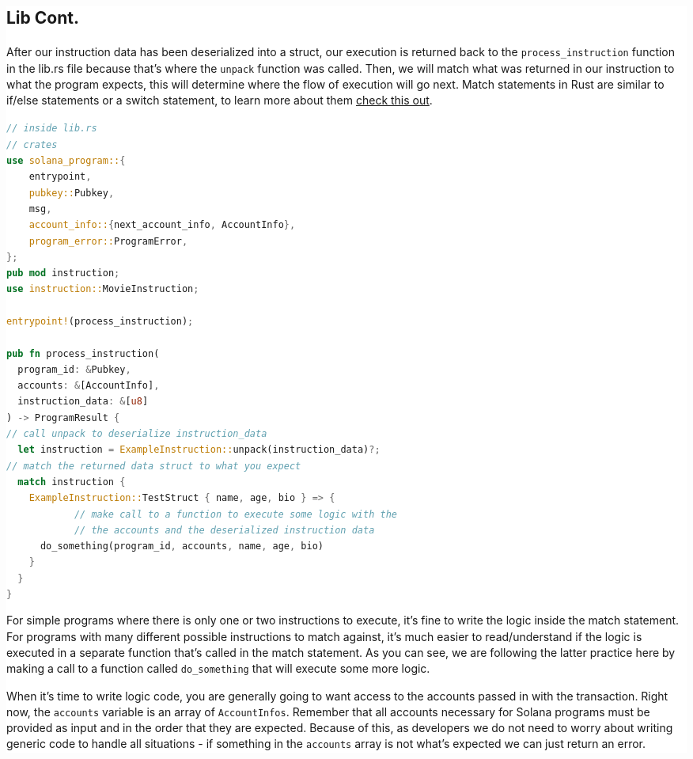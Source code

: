 ## Lib Cont.

After our instruction data has been deserialized into a struct, our execution is returned back to the `process_instruction` function in the lib.rs file because that’s where the `unpack` function was called. Then, we will match what was returned in our instruction to what the program expects, this will determine where the flow of execution will go next. Match statements in Rust are similar to if/else statements or a switch statement, to learn more about them [check this out](https://doc.rust-lang.org/rust-by-example/flow_control/match.html).

```rust
// inside lib.rs
// crates
use solana_program::{
    entrypoint,
    pubkey::Pubkey,
    msg,
    account_info::{next_account_info, AccountInfo},
    program_error::ProgramError,
};
pub mod instruction;
use instruction::MovieInstruction;

entrypoint!(process_instruction);

pub fn process_instruction(
  program_id: &Pubkey,
  accounts: &[AccountInfo],
  instruction_data: &[u8]
) -> ProgramResult {
// call unpack to deserialize instruction_data
  let instruction = ExampleInstruction::unpack(instruction_data)?;
// match the returned data struct to what you expect
  match instruction {
    ExampleInstruction::TestStruct { name, age, bio } => {
			// make call to a function to execute some logic with the
			// the accounts and the deserialized instruction data
      do_something(program_id, accounts, name, age, bio)
    }
  }
}
```

For simple programs where there is only one or two instructions to execute, it’s fine to write the logic inside the match statement. For programs with many different possible instructions to match against, it’s much easier to read/understand if the logic is executed in a separate function that’s called in the match statement. As you can see, we are following the latter practice here by making a call to a function called `do_something` that will execute some more logic.

When it’s time to write logic code, you are generally going to want access to the accounts passed in with the transaction. Right now, the `accounts` variable is an array of `AccountInfos`. Remember that all accounts necessary for Solana programs must be provided as input and in the order that they are expected. Because of this, as developers we do not need to worry about writing generic code to handle all situations - if something in the `accounts` array is not what’s expected we can just return an error.
